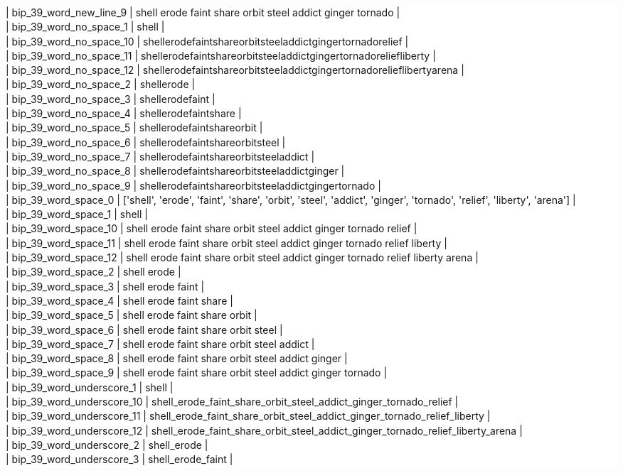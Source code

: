 | bip_39_word_new_line_9 | shell
erode
faint
share
orbit
steel
addict
ginger
tornado |  
| bip_39_word_no_space_1 | shell |  
| bip_39_word_no_space_10 | shellerodefaintshareorbitsteeladdictgingertornadorelief |  
| bip_39_word_no_space_11 | shellerodefaintshareorbitsteeladdictgingertornadoreliefliberty |  
| bip_39_word_no_space_12 | shellerodefaintshareorbitsteeladdictgingertornadorelieflibertyarena |  
| bip_39_word_no_space_2 | shellerode |  
| bip_39_word_no_space_3 | shellerodefaint |  
| bip_39_word_no_space_4 | shellerodefaintshare |  
| bip_39_word_no_space_5 | shellerodefaintshareorbit |  
| bip_39_word_no_space_6 | shellerodefaintshareorbitsteel |  
| bip_39_word_no_space_7 | shellerodefaintshareorbitsteeladdict |  
| bip_39_word_no_space_8 | shellerodefaintshareorbitsteeladdictginger |  
| bip_39_word_no_space_9 | shellerodefaintshareorbitsteeladdictgingertornado |  
| bip_39_word_space_0 | ['shell', 'erode', 'faint', 'share', 'orbit', 'steel', 'addict', 'ginger', 'tornado', 'relief', 'liberty', 'arena'] |  
| bip_39_word_space_1 | shell |  
| bip_39_word_space_10 | shell erode faint share orbit steel addict ginger tornado relief |  
| bip_39_word_space_11 | shell erode faint share orbit steel addict ginger tornado relief liberty |  
| bip_39_word_space_12 | shell erode faint share orbit steel addict ginger tornado relief liberty arena |  
| bip_39_word_space_2 | shell erode |  
| bip_39_word_space_3 | shell erode faint |  
| bip_39_word_space_4 | shell erode faint share |  
| bip_39_word_space_5 | shell erode faint share orbit |  
| bip_39_word_space_6 | shell erode faint share orbit steel |  
| bip_39_word_space_7 | shell erode faint share orbit steel addict |  
| bip_39_word_space_8 | shell erode faint share orbit steel addict ginger |  
| bip_39_word_space_9 | shell erode faint share orbit steel addict ginger tornado |  
| bip_39_word_underscore_1 | shell |  
| bip_39_word_underscore_10 | shell_erode_faint_share_orbit_steel_addict_ginger_tornado_relief |  
| bip_39_word_underscore_11 | shell_erode_faint_share_orbit_steel_addict_ginger_tornado_relief_liberty |  
| bip_39_word_underscore_12 | shell_erode_faint_share_orbit_steel_addict_ginger_tornado_relief_liberty_arena |  
| bip_39_word_underscore_2 | shell_erode |  
| bip_39_word_underscore_3 | shell_erode_faint |  